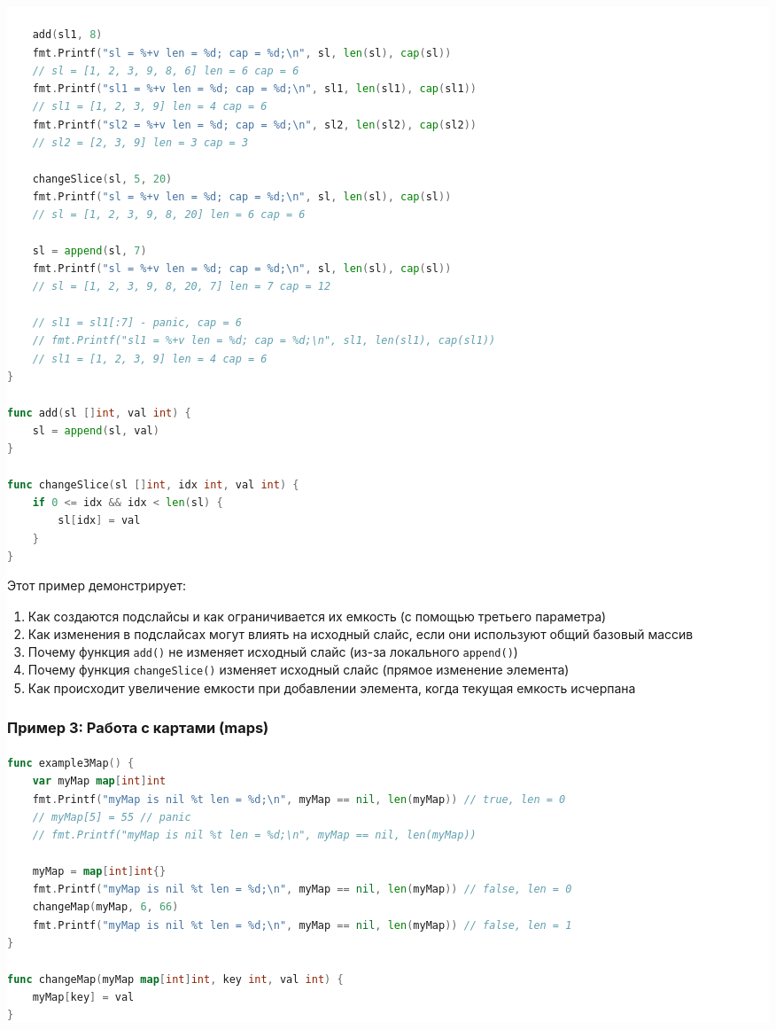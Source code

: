 ```go

    add(sl1, 8)
    fmt.Printf("sl = %+v len = %d; cap = %d;\n", sl, len(sl), cap(sl))
    // sl = [1, 2, 3, 9, 8, 6] len = 6 cap = 6
    fmt.Printf("sl1 = %+v len = %d; cap = %d;\n", sl1, len(sl1), cap(sl1))
    // sl1 = [1, 2, 3, 9] len = 4 cap = 6
    fmt.Printf("sl2 = %+v len = %d; cap = %d;\n", sl2, len(sl2), cap(sl2))
    // sl2 = [2, 3, 9] len = 3 cap = 3

    changeSlice(sl, 5, 20)
    fmt.Printf("sl = %+v len = %d; cap = %d;\n", sl, len(sl), cap(sl))
    // sl = [1, 2, 3, 9, 8, 20] len = 6 cap = 6

    sl = append(sl, 7)
    fmt.Printf("sl = %+v len = %d; cap = %d;\n", sl, len(sl), cap(sl))
    // sl = [1, 2, 3, 9, 8, 20, 7] len = 7 cap = 12

    // sl1 = sl1[:7] - panic, cap = 6
    // fmt.Printf("sl1 = %+v len = %d; cap = %d;\n", sl1, len(sl1), cap(sl1))
    // sl1 = [1, 2, 3, 9] len = 4 cap = 6
}

func add(sl []int, val int) {
    sl = append(sl, val)
}

func changeSlice(sl []int, idx int, val int) {
    if 0 <= idx && idx < len(sl) {
        sl[idx] = val
    }
}
```

Этот пример демонстрирует:
1. Как создаются подслайсы и как ограничивается их емкость (с помощью третьего параметра)
2. Как изменения в подслайсах могут влиять на исходный слайс, если они используют общий базовый массив
3. Почему функция `add()` не изменяет исходный слайс (из-за локального `append()`)
4. Почему функция `changeSlice()` изменяет исходный слайс (прямое изменение элемента)
5. Как происходит увеличение емкости при добавлении элемента, когда текущая емкость исчерпана

### Пример 3: Работа с картами (maps)

```go
func example3Map() {
    var myMap map[int]int
    fmt.Printf("myMap is nil %t len = %d;\n", myMap == nil, len(myMap)) // true, len = 0
    // myMap[5] = 55 // panic
    // fmt.Printf("myMap is nil %t len = %d;\n", myMap == nil, len(myMap))

    myMap = map[int]int{}
    fmt.Printf("myMap is nil %t len = %d;\n", myMap == nil, len(myMap)) // false, len = 0
    changeMap(myMap, 6, 66)
    fmt.Printf("myMap is nil %t len = %d;\n", myMap == nil, len(myMap)) // false, len = 1
}

func changeMap(myMap map[int]int, key int, val int) {
    myMap[key] = val
}
```
